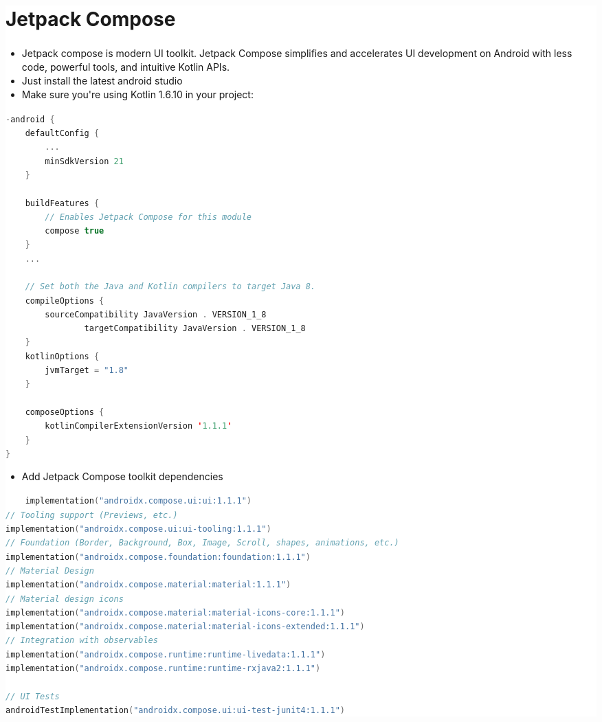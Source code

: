 # Jetpack Compose

- Jetpack compose is modern UI toolkit. Jetpack Compose simplifies and accelerates UI development on
  Android with less code, powerful tools, and intuitive Kotlin APIs.
- Just install the latest android studio
- Make sure you're using Kotlin 1.6.10 in your project:

```kotlin
-android {
    defaultConfig {
        ...
        minSdkVersion 21
    }

    buildFeatures {
        // Enables Jetpack Compose for this module
        compose true
    }
    ...

    // Set both the Java and Kotlin compilers to target Java 8.
    compileOptions {
        sourceCompatibility JavaVersion . VERSION_1_8
                targetCompatibility JavaVersion . VERSION_1_8
    }
    kotlinOptions {
        jvmTarget = "1.8"
    }

    composeOptions {
        kotlinCompilerExtensionVersion '1.1.1'
    }
}
```

- Add Jetpack Compose toolkit dependencies

```kotlin
    implementation("androidx.compose.ui:ui:1.1.1")
// Tooling support (Previews, etc.)
implementation("androidx.compose.ui:ui-tooling:1.1.1")
// Foundation (Border, Background, Box, Image, Scroll, shapes, animations, etc.)
implementation("androidx.compose.foundation:foundation:1.1.1")
// Material Design
implementation("androidx.compose.material:material:1.1.1")
// Material design icons
implementation("androidx.compose.material:material-icons-core:1.1.1")
implementation("androidx.compose.material:material-icons-extended:1.1.1")
// Integration with observables
implementation("androidx.compose.runtime:runtime-livedata:1.1.1")
implementation("androidx.compose.runtime:runtime-rxjava2:1.1.1")

// UI Tests
androidTestImplementation("androidx.compose.ui:ui-test-junit4:1.1.1")

```
